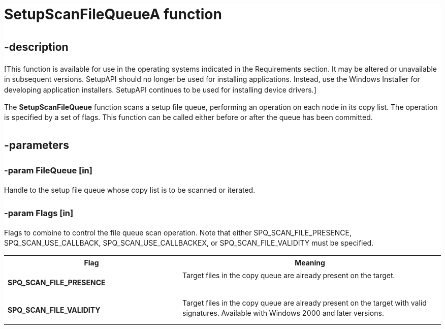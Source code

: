 
# SetupScanFileQueueA function


## -description


<p class="CCE_Message">[This function is available for use in the operating systems indicated in the Requirements section. It may be altered or unavailable in subsequent versions.   SetupAPI should no longer be used for installing applications. Instead, use the Windows Installer for developing application installers. SetupAPI continues to be used for installing device drivers.]

The 
<b>SetupScanFileQueue</b> function scans a setup file queue, performing an operation on each node in its copy list. The operation is specified by a set of flags. This function can be called either before or after the queue has been committed.


## -parameters




### -param FileQueue [in]

Handle to the setup file queue whose copy list is to be scanned or iterated.


### -param Flags [in]

Flags to combine to control the file queue scan operation. Note that either SPQ_SCAN_FILE_PRESENCE, SPQ_SCAN_USE_CALLBACK, SPQ_SCAN_USE_CALLBACKEX, or SPQ_SCAN_FILE_VALIDITY must be specified. 



<table>
<tr>
<th>Flag</th>
<th>Meaning</th>
</tr>
<tr>
<td width="40%"><a id="SPQ_SCAN_FILE_PRESENCE"></a><a id="spq_scan_file_presence"></a><dl>
<dt><b>SPQ_SCAN_FILE_PRESENCE</b></dt>
</dl>
</td>
<td width="60%">
Target files in the copy queue  are already present on the target.

</td>
</tr>
<tr>
<td width="40%"><a id="SPQ_SCAN_FILE_VALIDITY"></a><a id="spq_scan_file_validity"></a><dl>
<dt><b>SPQ_SCAN_FILE_VALIDITY</b></dt>
</dl>
</td>
<td width="60%">
Target files in the copy queue  are already present on the target with valid signatures. Available  with Windows 2000 and later versions.
